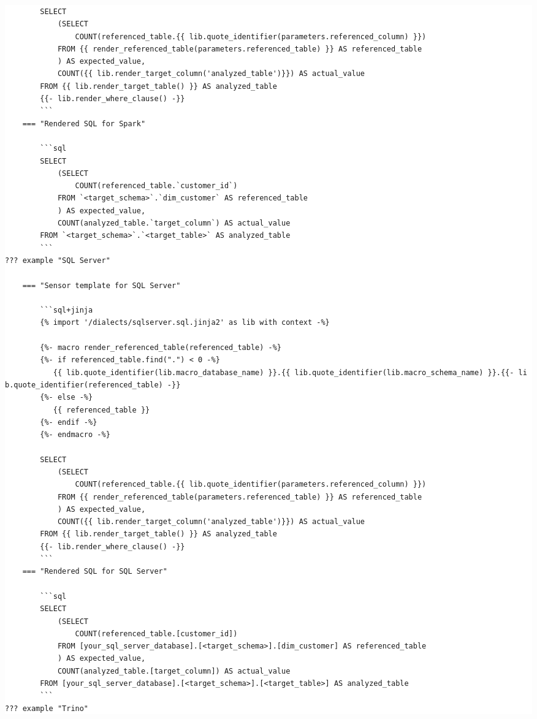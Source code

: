             SELECT
                (SELECT
                    COUNT(referenced_table.{{ lib.quote_identifier(parameters.referenced_column) }})
                FROM {{ render_referenced_table(parameters.referenced_table) }} AS referenced_table
                ) AS expected_value,
                COUNT({{ lib.render_target_column('analyzed_table')}}) AS actual_value
            FROM {{ lib.render_target_table() }} AS analyzed_table
            {{- lib.render_where_clause() -}}
            ```
        === "Rendered SQL for Spark"

            ```sql
            SELECT
                (SELECT
                    COUNT(referenced_table.`customer_id`)
                FROM `<target_schema>`.`dim_customer` AS referenced_table
                ) AS expected_value,
                COUNT(analyzed_table.`target_column`) AS actual_value
            FROM `<target_schema>`.`<target_table>` AS analyzed_table
            ```
    ??? example "SQL Server"

        === "Sensor template for SQL Server"

            ```sql+jinja
            {% import '/dialects/sqlserver.sql.jinja2' as lib with context -%}
            
            {%- macro render_referenced_table(referenced_table) -%}
            {%- if referenced_table.find(".") < 0 -%}
               {{ lib.quote_identifier(lib.macro_database_name) }}.{{ lib.quote_identifier(lib.macro_schema_name) }}.{{- lib.quote_identifier(referenced_table) -}}
            {%- else -%}
               {{ referenced_table }}
            {%- endif -%}
            {%- endmacro -%}
            
            SELECT
                (SELECT
                    COUNT(referenced_table.{{ lib.quote_identifier(parameters.referenced_column) }})
                FROM {{ render_referenced_table(parameters.referenced_table) }} AS referenced_table
                ) AS expected_value,
                COUNT({{ lib.render_target_column('analyzed_table')}}) AS actual_value
            FROM {{ lib.render_target_table() }} AS analyzed_table
            {{- lib.render_where_clause() -}}
            ```
        === "Rendered SQL for SQL Server"

            ```sql
            SELECT
                (SELECT
                    COUNT(referenced_table.[customer_id])
                FROM [your_sql_server_database].[<target_schema>].[dim_customer] AS referenced_table
                ) AS expected_value,
                COUNT(analyzed_table.[target_column]) AS actual_value
            FROM [your_sql_server_database].[<target_schema>].[<target_table>] AS analyzed_table
            ```
    ??? example "Trino"
